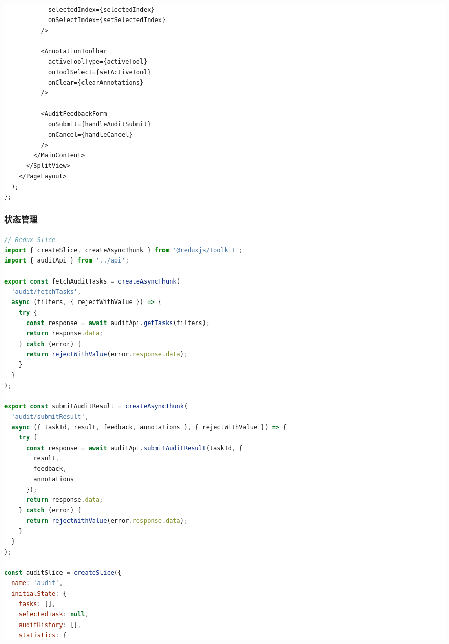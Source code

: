 ```tsx
            selectedIndex={selectedIndex}
            onSelectIndex={setSelectedIndex}
          />
          
          <AnnotationToolbar 
            activeToolType={activeTool}
            onToolSelect={setActiveTool}
            onClear={clearAnnotations}
          />
          
          <AuditFeedbackForm
            onSubmit={handleAuditSubmit}
            onCancel={handleCancel}
          />
        </MainContent>
      </SplitView>
    </PageLayout>
  );
};
```

### 状态管理

```javascript
// Redux Slice
import { createSlice, createAsyncThunk } from '@reduxjs/toolkit';
import { auditApi } from '../api';

export const fetchAuditTasks = createAsyncThunk(
  'audit/fetchTasks',
  async (filters, { rejectWithValue }) => {
    try {
      const response = await auditApi.getTasks(filters);
      return response.data;
    } catch (error) {
      return rejectWithValue(error.response.data);
    }
  }
);

export const submitAuditResult = createAsyncThunk(
  'audit/submitResult',
  async ({ taskId, result, feedback, annotations }, { rejectWithValue }) => {
    try {
      const response = await auditApi.submitAuditResult(taskId, {
        result,
        feedback,
        annotations
      });
      return response.data;
    } catch (error) {
      return rejectWithValue(error.response.data);
    }
  }
);

const auditSlice = createSlice({
  name: 'audit',
  initialState: {
    tasks: [],
    selectedTask: null,
    auditHistory: [],
    statistics: {
```
